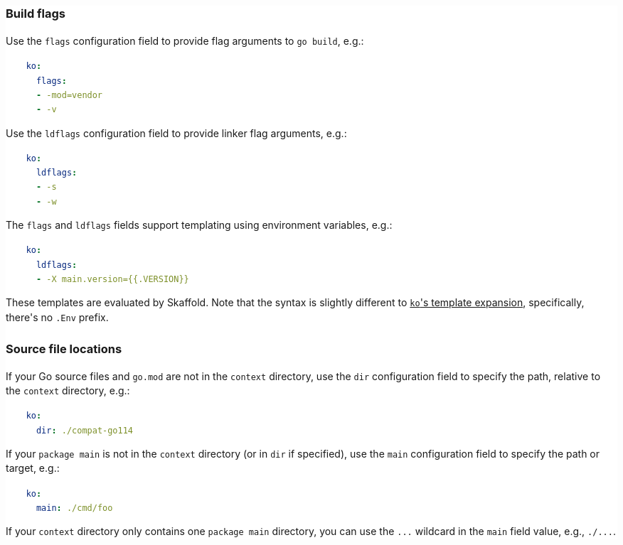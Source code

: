 ### Build flags

Use the `flags` configuration field to provide flag arguments to `go build`,
e.g.:

```yaml
    ko:
      flags:
      - -mod=vendor
      - -v
```

Use the `ldflags` configuration field to provide linker flag arguments, e.g.:

```yaml
    ko:
      ldflags:
      - -s
      - -w
```

The `flags` and `ldflags` fields support templating using environment
variables,
e.g.:

```yaml
    ko:
      ldflags:
      - -X main.version={{.VERSION}}
```

These templates are evaluated by Skaffold. Note that the syntax is slightly
different to
[`ko`'s template expansion](https://github.com/google/ko/blob/v0.9.3/pkg/build/gobuild.go#L632-L660),
specifically, there's no `.Env` prefix.

### Source file locations

If your Go source files and `go.mod` are not in the `context` directory,
use the `dir` configuration field to specify the path, relative to the
`context` directory, e.g.:

```yaml
    ko:
      dir: ./compat-go114
```

If your `package main` is not in the `context` directory (or in `dir` if
specified), use the `main` configuration field to specify the path or target,
e.g.:

```yaml
    ko:
      main: ./cmd/foo
```

If your `context` directory only contains one `package main` directory, you
can use the `...` wildcard in the `main` field value, e.g., `./...`.
